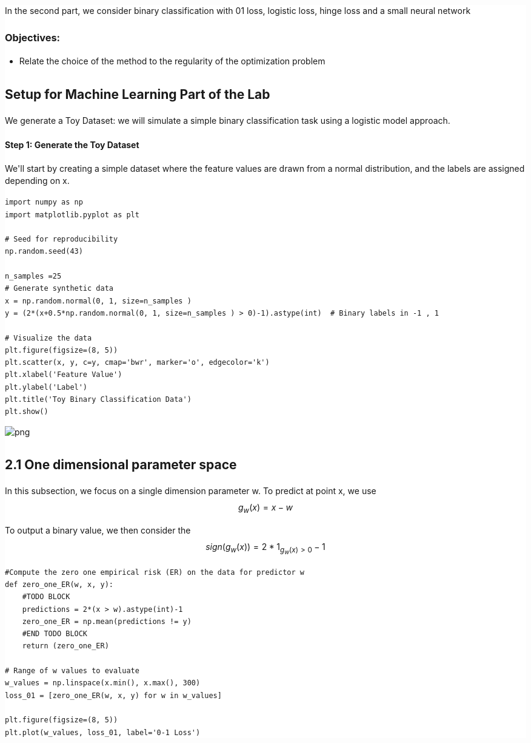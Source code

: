 In the second part, we consider binary classification with 01 loss, logistic loss, hinge loss and a small neural network

### Objectives:
- Relate the choice of the method to the regularity of the optimization problem

## Setup for Machine Learning Part of the Lab

We generate a Toy Dataset: we will simulate a simple binary classification task using a logistic model approach.

#### Step 1: Generate the Toy Dataset

We'll start by creating a simple dataset where the feature values are drawn from a normal distribution, and the labels are assigned depending on x.


```{code-cell} python
import numpy as np
import matplotlib.pyplot as plt

# Seed for reproducibility
np.random.seed(43)

n_samples =25 
# Generate synthetic data
x = np.random.normal(0, 1, size=n_samples )
y = (2*(x+0.5*np.random.normal(0, 1, size=n_samples ) > 0)-1).astype(int)  # Binary labels in -1 , 1

# Visualize the data
plt.figure(figsize=(8, 5))
plt.scatter(x, y, c=y, cmap='bwr', marker='o', edgecolor='k')
plt.xlabel('Feature Value')
plt.ylabel('Label')
plt.title('Toy Binary Classification Data')
plt.show()
```


    
![png](Optimization%201_files/Optimization%201_24_0.png)
    


## 2.1 One dimensional parameter space

In this subsection, we focus on a single dimension parameter w.
To predict at point x, we use $$g_w(x) = x-w$$

To output a binary value, we then consider the $$sign(g_w(x)) = 2* 1_{g_w(x)>0}-1$$


```{code-cell} python
#Compute the zero one empirical risk (ER) on the data for predictor w
def zero_one_ER(w, x, y):
    #TODO BLOCK
    predictions = 2*(x > w).astype(int)-1
    zero_one_ER = np.mean(predictions != y)
    #END TODO BLOCK
    return (zero_one_ER) 

# Range of w values to evaluate
w_values = np.linspace(x.min(), x.max(), 300)
loss_01 = [zero_one_ER(w, x, y) for w in w_values]

plt.figure(figsize=(8, 5))
plt.plot(w_values, loss_01, label='0-1 Loss')
```